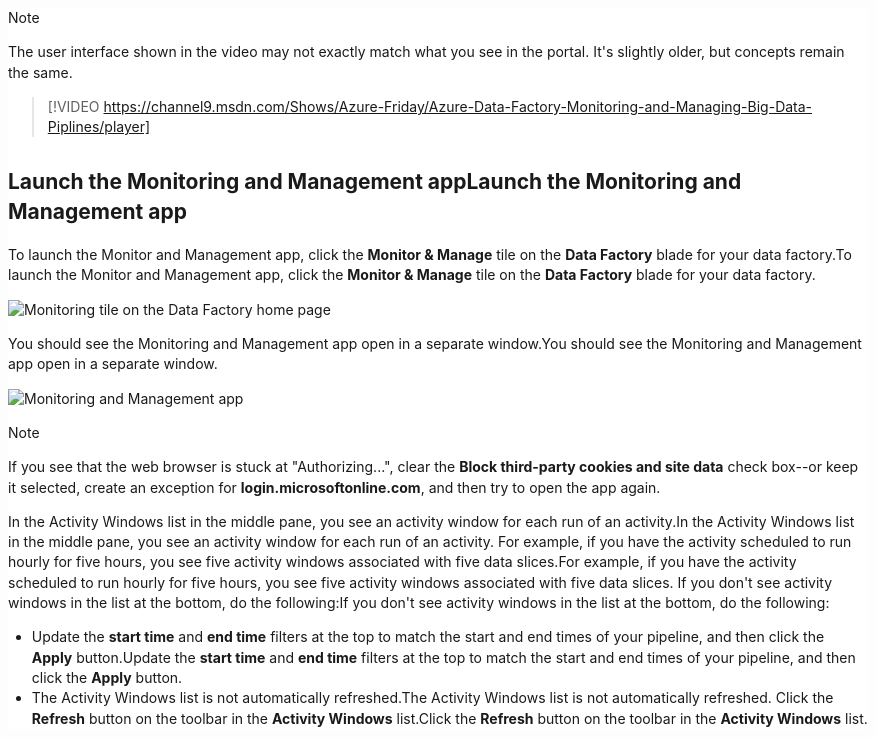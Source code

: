 > [!NOTE]
> The user interface shown in the video may not exactly match what you see in the portal. It's slightly older, but concepts remain the same. 

> [!VIDEO https://channel9.msdn.com/Shows/Azure-Friday/Azure-Data-Factory-Monitoring-and-Managing-Big-Data-Piplines/player]
>

## <a name="launch-the-monitoring-and-management-app"></a><span data-ttu-id="d3a80-112">Launch the Monitoring and Management app</span><span class="sxs-lookup"><span data-stu-id="d3a80-112">Launch the Monitoring and Management app</span></span>
<span data-ttu-id="d3a80-113">To launch the Monitor and Management app, click the **Monitor & Manage** tile on the **Data Factory** blade for your data factory.</span><span class="sxs-lookup"><span data-stu-id="d3a80-113">To launch the Monitor and Management app, click the **Monitor & Manage** tile on the **Data Factory** blade for your data factory.</span></span>

![Monitoring tile on the Data Factory home page](./media/data-factory-monitor-manage-app/MonitoringAppTile.png)

<span data-ttu-id="d3a80-115">You should see the Monitoring and Management app open in a separate window.</span><span class="sxs-lookup"><span data-stu-id="d3a80-115">You should see the Monitoring and Management app open in a separate window.</span></span>  

![Monitoring and Management app](./media/data-factory-monitor-manage-app/AppLaunched.png)

> [!NOTE]
> If you see that the web browser is stuck at "Authorizing...", clear the **Block third-party cookies and site data** check box--or keep it selected, create an exception for **login.microsoftonline.com**, and then try to open the app again.


<span data-ttu-id="d3a80-118">In the Activity Windows list in the middle pane, you see an activity window for each run of an activity.</span><span class="sxs-lookup"><span data-stu-id="d3a80-118">In the Activity Windows list in the middle pane, you see an activity window for each run of an activity.</span></span> <span data-ttu-id="d3a80-119">For example, if you have the activity scheduled to run hourly for five hours, you see five activity windows associated with five data slices.</span><span class="sxs-lookup"><span data-stu-id="d3a80-119">For example, if you have the activity scheduled to run hourly for five hours, you see five activity windows associated with five data slices.</span></span> <span data-ttu-id="d3a80-120">If you don't see activity windows in the list at the bottom, do the following:</span><span class="sxs-lookup"><span data-stu-id="d3a80-120">If you don't see activity windows in the list at the bottom, do the following:</span></span>
 
- <span data-ttu-id="d3a80-121">Update the **start time** and **end time** filters at the top to match the start and end times of your pipeline, and then click the **Apply** button.</span><span class="sxs-lookup"><span data-stu-id="d3a80-121">Update the **start time** and **end time** filters at the top to match the start and end times of your pipeline, and then click the **Apply** button.</span></span>  
- <span data-ttu-id="d3a80-122">The Activity Windows list is not automatically refreshed.</span><span class="sxs-lookup"><span data-stu-id="d3a80-122">The Activity Windows list is not automatically refreshed.</span></span> <span data-ttu-id="d3a80-123">Click the **Refresh** button on the toolbar in the **Activity Windows** list.</span><span class="sxs-lookup"><span data-stu-id="d3a80-123">Click the **Refresh** button on the toolbar in the **Activity Windows** list.</span></span>  
